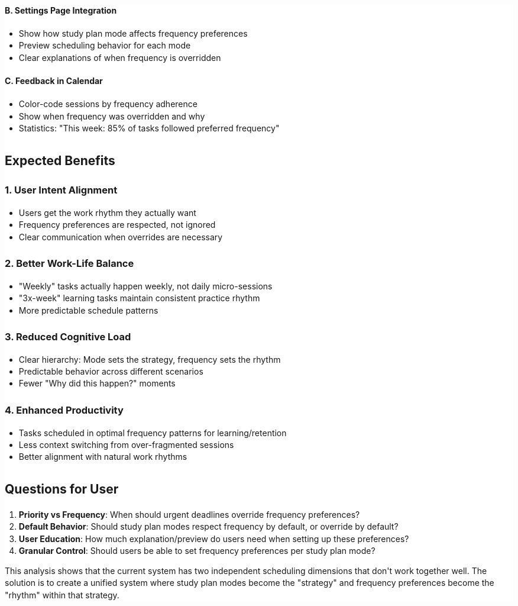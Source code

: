 #### B. Settings Page Integration
- Show how study plan mode affects frequency preferences
- Preview scheduling behavior for each mode
- Clear explanations of when frequency is overridden

#### C. Feedback in Calendar
- Color-code sessions by frequency adherence
- Show when frequency was overridden and why
- Statistics: "This week: 85% of tasks followed preferred frequency"

## Expected Benefits

### 1. **User Intent Alignment**
- Users get the work rhythm they actually want
- Frequency preferences are respected, not ignored
- Clear communication when overrides are necessary

### 2. **Better Work-Life Balance**
- "Weekly" tasks actually happen weekly, not daily micro-sessions
- "3x-week" learning tasks maintain consistent practice rhythm
- More predictable schedule patterns

### 3. **Reduced Cognitive Load**
- Clear hierarchy: Mode sets the strategy, frequency sets the rhythm
- Predictable behavior across different scenarios
- Fewer "Why did this happen?" moments

### 4. **Enhanced Productivity**
- Tasks scheduled in optimal frequency patterns for learning/retention
- Less context switching from over-fragmented sessions
- Better alignment with natural work rhythms

## Questions for User

1. **Priority vs Frequency**: When should urgent deadlines override frequency preferences?
2. **Default Behavior**: Should study plan modes respect frequency by default, or override by default?
3. **User Education**: How much explanation/preview do users need when setting up these preferences?
4. **Granular Control**: Should users be able to set frequency preferences per study plan mode?

This analysis shows that the current system has two independent scheduling dimensions that don't work together well. The solution is to create a unified system where study plan modes become the "strategy" and frequency preferences become the "rhythm" within that strategy.
